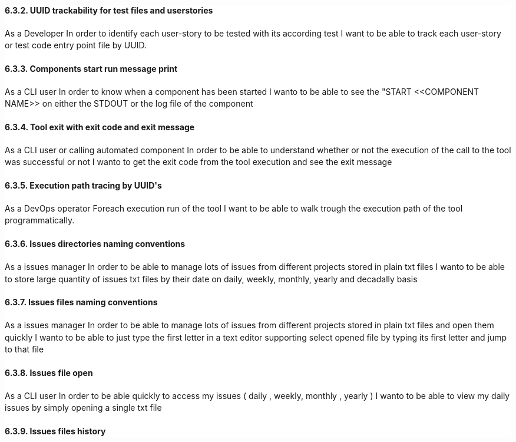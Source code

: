 #### 6.3.2. UUID trackability for test files and userstories
    

As a Developer 
In order to identify each user-story to be tested with its according test
I want to be able to track each user-story or test code entry point file by UUID.

#### 6.3.3. Components start run message print
    

As a CLI user 
In order to know when a component has been started
I wanto to be able to see the "START &lt;&lt;COMPONENT NAME&gt;&gt; on either the STDOUT or the log file of the component

#### 6.3.4. Tool exit with exit code and exit message
    

As a CLI user or calling  automated component
In order to be able to understand whether or not the execution of the call to the tool was successful or not 
I wanto to get the exit code from the tool execution and see the exit message

#### 6.3.5. Execution path tracing by UUID's
    

As a DevOps operator
Foreach execution run of the tool
I want to be able to walk trough the execution path of the tool programmatically. 

#### 6.3.6. Issues directories naming conventions
    

As a issues manager
In order to be able to manage lots of issues from different projects stored in plain txt files 
I wanto to be able to store large quantity of issues txt files by their date on daily, weekly, monthly, yearly and decadally basis

#### 6.3.7. Issues files naming conventions
    

As a issues manager
In order to be able to manage lots of issues from different projects stored in plain txt files 
and open them quickly
I wanto to be able to just type the first letter in a text editor supporting select opened file by typing its first letter and jump to that file

#### 6.3.8. Issues file open
    

As a CLI user 
In order to be able quickly to access my issues ( daily , weekly, monthly , yearly )
I wanto to be able to view my daily issues by simply opening a single txt file

#### 6.3.9. Issues files history
    
